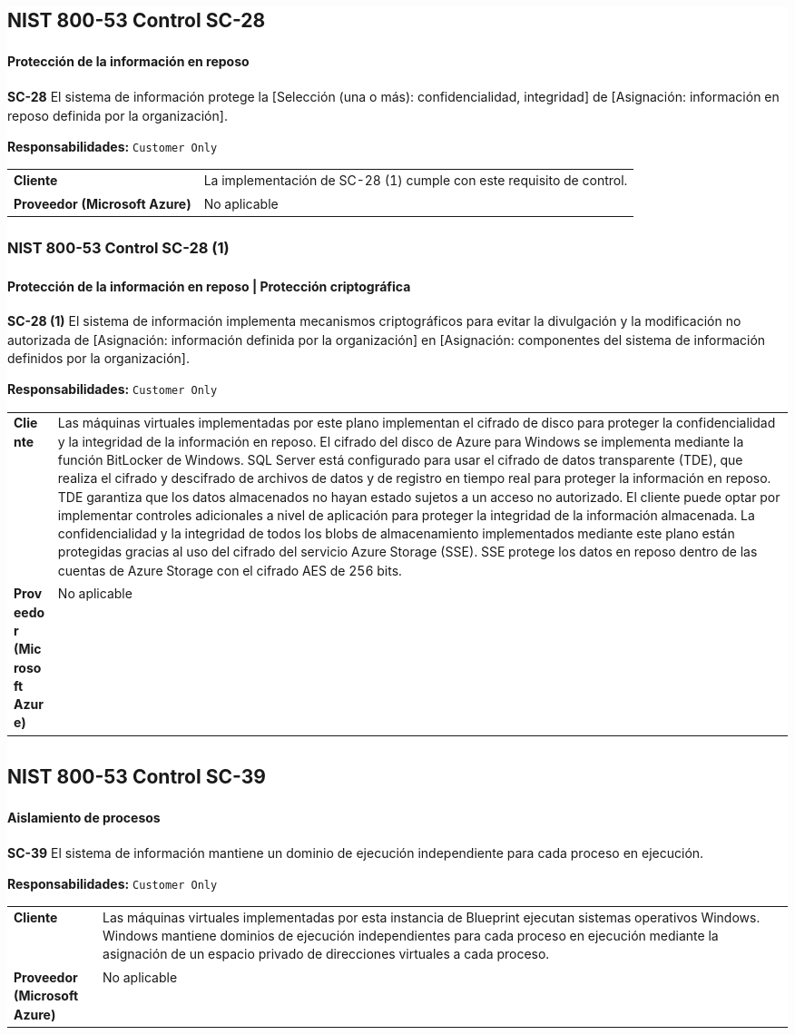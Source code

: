 
 ## <a name="nist-800-53-control-sc-28"></a>NIST 800-53 Control SC-28

#### <a name="protection-of-information-at-rest"></a>Protección de la información en reposo

**SC-28** El sistema de información protege la [Selección (una o más): confidencialidad, integridad] de [Asignación: información en reposo definida por la organización].

**Responsabilidades:** `Customer Only`

|||
|---|---|
| **Cliente** | La implementación de SC-28 (1) cumple con este requisito de control. |
| **Proveedor (Microsoft Azure)** | No aplicable |


 ### <a name="nist-800-53-control-sc-28-1"></a>NIST 800-53 Control SC-28 (1)

#### <a name="protection-of-information-at-rest--cryptographic-protection"></a>Protección de la información en reposo | Protección criptográfica

**SC-28 (1)** El sistema de información implementa mecanismos criptográficos para evitar la divulgación y la modificación no autorizada de [Asignación: información definida por la organización] en [Asignación: componentes del sistema de información definidos por la organización].

**Responsabilidades:** `Customer Only`

|||
|---|---|
| **Cliente** | Las máquinas virtuales implementadas por este plano implementan el cifrado de disco para proteger la confidencialidad y la integridad de la información en reposo. El cifrado del disco de Azure para Windows se implementa mediante la función BitLocker de Windows. SQL Server está configurado para usar el cifrado de datos transparente (TDE), que realiza el cifrado y descifrado de archivos de datos y de registro en tiempo real para proteger la información en reposo. TDE garantiza que los datos almacenados no hayan estado sujetos a un acceso no autorizado. El cliente puede optar por implementar controles adicionales a nivel de aplicación para proteger la integridad de la información almacenada. La confidencialidad y la integridad de todos los blobs de almacenamiento implementados mediante este plano están protegidas gracias al uso del cifrado del servicio Azure Storage (SSE). SSE protege los datos en reposo dentro de las cuentas de Azure Storage con el cifrado AES de 256 bits. |
| **Proveedor (Microsoft Azure)** | No aplicable |


 ## <a name="nist-800-53-control-sc-39"></a>NIST 800-53 Control SC-39

#### <a name="process-isolation"></a>Aislamiento de procesos

**SC-39** El sistema de información mantiene un dominio de ejecución independiente para cada proceso en ejecución.

**Responsabilidades:** `Customer Only`

|||
|---|---|
| **Cliente** | Las máquinas virtuales implementadas por esta instancia de Blueprint ejecutan sistemas operativos Windows. Windows mantiene dominios de ejecución independientes para cada proceso en ejecución mediante la asignación de un espacio privado de direcciones virtuales a cada proceso. |
| **Proveedor (Microsoft Azure)** | No aplicable |
